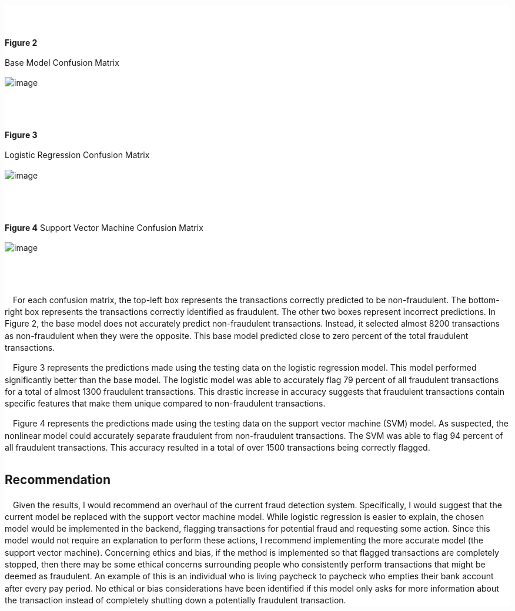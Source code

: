 <br></br>

<b>Figure 2</b>

Base Model Confusion Matrix

![image](https://user-images.githubusercontent.com/71890506/234709417-87360e61-6482-4669-9315-bfca088eacf8.png)

<br></br>

<b>Figure 3</b>

Logistic Regression Confusion Matrix

![image](https://user-images.githubusercontent.com/71890506/234709453-e6cc3910-d77a-42db-8df8-0510ac98cc9f.png)

<br></br>

<b>Figure 4</b>
Support Vector Machine Confusion Matrix

![image](https://user-images.githubusercontent.com/71890506/234709373-330ad87d-5e8b-4b7e-9b37-e4eb75a06ea5.png)

<br></br>

<p>&emsp;For each confusion matrix, the top-left box represents the transactions correctly predicted to be non-fraudulent. The bottom-right box represents the transactions correctly identified as fraudulent. The other two boxes represent incorrect predictions. In Figure 2, the base model does not accurately predict non-fraudulent transactions. Instead, it selected almost 8200 transactions as non-fraudulent when they were the opposite. This base model predicted close to zero percent of the total fraudulent transactions.</p>

<p>&emsp;Figure 3 represents the predictions made using the testing data on the logistic regression model. This model performed significantly better than the base model. The logistic model was able to accurately flag 79 percent of all fraudulent transactions for a total of almost 1300 fraudulent transactions. This drastic increase in accuracy suggests that fraudulent transactions contain specific features that make them unique compared to non-fraudulent transactions. </p>

<p>&emsp;Figure 4 represents the predictions made using the testing data on the support vector machine (SVM) model. As suspected, the nonlinear model could accurately separate fraudulent from non-fraudulent transactions. The SVM was able to flag 94 percent of all fraudulent transactions. This accuracy resulted in a total of over 1500 transactions being correctly flagged. </p>

## Recommendation

<p>&emsp;Given the results, I would recommend an overhaul of the current fraud detection system. Specifically, I would suggest that the current model be replaced with the support vector machine model. While logistic regression is easier to explain, the chosen model would be implemented in the backend, flagging transactions for potential fraud and requesting some action. Since this model would not require an explanation to perform these actions, I recommend implementing the more accurate model (the support vector machine). Concerning ethics and bias, if the method is implemented so that flagged transactions are completely stopped, then there may be some ethical concerns surrounding people who consistently perform transactions that might be deemed as fraudulent. An example of this is an individual who is living paycheck to paycheck who empties their bank account after every pay period. No ethical or bias considerations have been identified if this model only asks for more information about the transaction instead of completely shutting down a potentially fraudulent transaction.</p>
